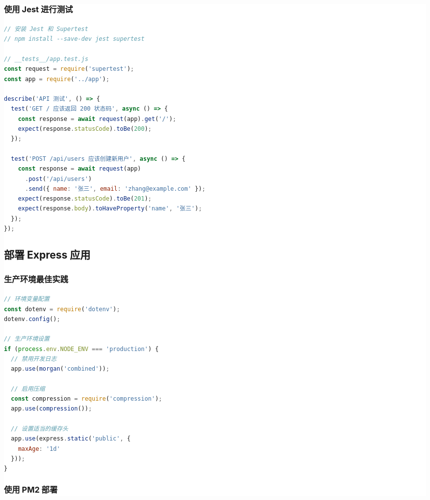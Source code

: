 ### 使用 Jest 进行测试

```javascript
// 安装 Jest 和 Supertest
// npm install --save-dev jest supertest

// __tests__/app.test.js
const request = require('supertest');
const app = require('../app');

describe('API 测试', () => {
  test('GET / 应该返回 200 状态码', async () => {
    const response = await request(app).get('/');
    expect(response.statusCode).toBe(200);
  });
  
  test('POST /api/users 应该创建新用户', async () => {
    const response = await request(app)
      .post('/api/users')
      .send({ name: '张三', email: 'zhang@example.com' });
    expect(response.statusCode).toBe(201);
    expect(response.body).toHaveProperty('name', '张三');
  });
});
```

## 部署 Express 应用

### 生产环境最佳实践

```javascript
// 环境变量配置
const dotenv = require('dotenv');
dotenv.config();

// 生产环境设置
if (process.env.NODE_ENV === 'production') {
  // 禁用开发日志
  app.use(morgan('combined'));
  
  // 启用压缩
  const compression = require('compression');
  app.use(compression());
  
  // 设置适当的缓存头
  app.use(express.static('public', {
    maxAge: '1d'
  }));
}
```

### 使用 PM2 部署
